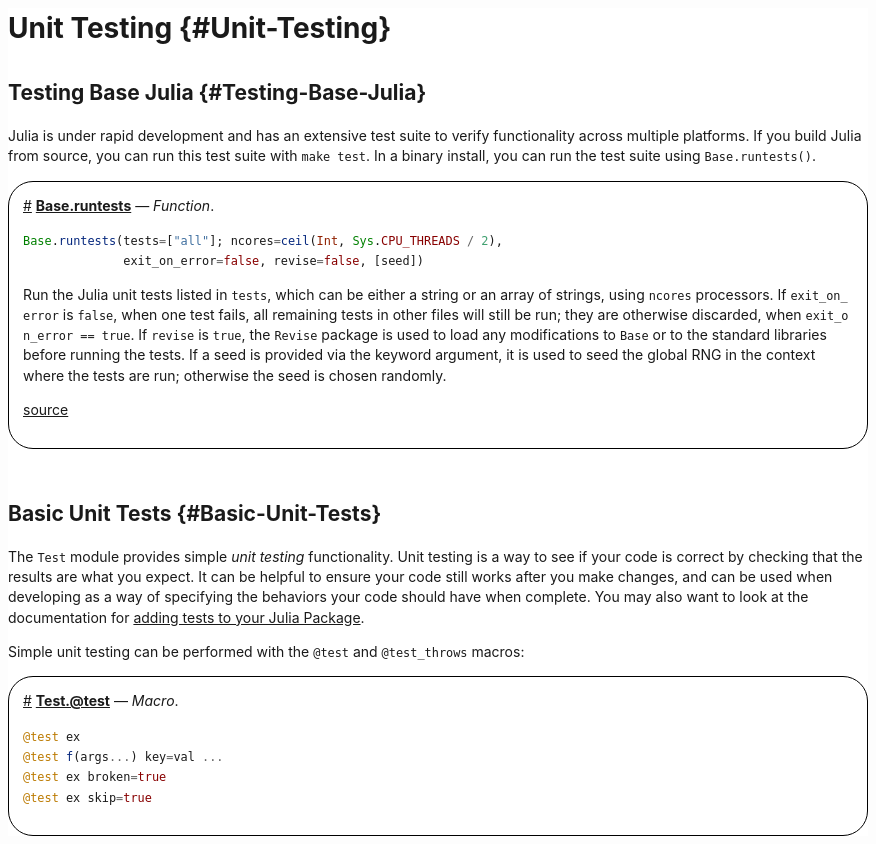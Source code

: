 


# Unit Testing {#Unit-Testing}



## Testing Base Julia {#Testing-Base-Julia}

Julia is under rapid development and has an extensive test suite to verify functionality across multiple platforms. If you build Julia from source, you can run this test suite with `make test`. In a binary install, you can run the test suite using `Base.runtests()`.
<div style='border-width:1px; border-style:solid; border-color:black; padding: 1em; border-radius: 25px;'>
<a id='Base.runtests' href='#Base.runtests'>#</a>&nbsp;<b><u>Base.runtests</u></b> &mdash; <i>Function</i>.




```julia
Base.runtests(tests=["all"]; ncores=ceil(Int, Sys.CPU_THREADS / 2),
              exit_on_error=false, revise=false, [seed])
```


Run the Julia unit tests listed in `tests`, which can be either a string or an array of strings, using `ncores` processors. If `exit_on_error` is `false`, when one test fails, all remaining tests in other files will still be run; they are otherwise discarded, when `exit_on_error == true`. If `revise` is `true`, the `Revise` package is used to load any modifications to `Base` or to the standard libraries before running the tests. If a seed is provided via the keyword argument, it is used to seed the global RNG in the context where the tests are run; otherwise the seed is chosen randomly.


[source](https://github.com/JuliaLang/julia/blob/d0ea96fb3beee191e4f46c76ae048c5a0ef4a3a8/base/util.jl#L680-L692)

</div>
<br>

## Basic Unit Tests {#Basic-Unit-Tests}

The `Test` module provides simple _unit testing_ functionality. Unit testing is a way to see if your code is correct by checking that the results are what you expect. It can be helpful to ensure your code still works after you make changes, and can be used when developing as a way of specifying the behaviors your code should have when complete. You may also want to look at the documentation for [adding tests to your Julia Package](https://pkgdocs.julialang.org/dev/creating-packages/#Adding-tests-to-the-package).

Simple unit testing can be performed with the `@test` and `@test_throws` macros:
<div style='border-width:1px; border-style:solid; border-color:black; padding: 1em; border-radius: 25px;'>
<a id='Test.@test' href='#Test.@test'>#</a>&nbsp;<b><u>Test.@test</u></b> &mdash; <i>Macro</i>.




```julia
@test ex
@test f(args...) key=val ...
@test ex broken=true
@test ex skip=true
```
